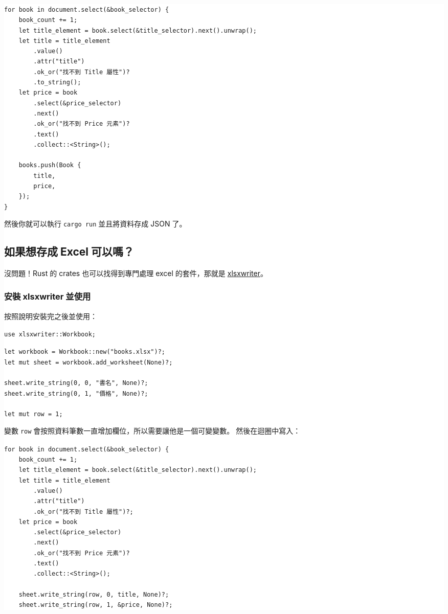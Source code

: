 ```rust!
for book in document.select(&book_selector) {
    book_count += 1;
    let title_element = book.select(&title_selector).next().unwrap();
    let title = title_element
        .value()
        .attr("title")
        .ok_or("找不到 Title 屬性")?
        .to_string();
    let price = book
        .select(&price_selector)
        .next()
        .ok_or("找不到 Price 元素")?
        .text()
        .collect::<String>();

    books.push(Book {
        title,
        price,
    });
}
```

然後你就可以執行 `cargo run` 並且將資料存成 JSON 了。

## 如果想存成 Excel 可以嗎？

沒問題！Rust 的 crates 也可以找得到專門處理 excel 的套件，那就是 [xlsxwriter](https://crates.io/crates/xlsxwriter)。

### 安裝 xlsxwriter 並使用

按照說明安裝完之後並使用：

```rust!
use xlsxwriter::Workbook;
```

```rust!
let workbook = Workbook::new("books.xlsx")?;
let mut sheet = workbook.add_worksheet(None)?;

sheet.write_string(0, 0, "書名", None)?;
sheet.write_string(0, 1, "價格", None)?;

let mut row = 1;
```

變數 `row` 會按照資料筆數一直增加欄位，所以需要讓他是一個可變變數。
然後在迴圈中寫入：

```rust!
for book in document.select(&book_selector) {
    book_count += 1;
    let title_element = book.select(&title_selector).next().unwrap();
    let title = title_element
        .value()
        .attr("title")
        .ok_or("找不到 Title 屬性")?;
    let price = book
        .select(&price_selector)
        .next()
        .ok_or("找不到 Price 元素")?
        .text()
        .collect::<String>();

    sheet.write_string(row, 0, title, None)?;
    sheet.write_string(row, 1, &price, None)?;
```